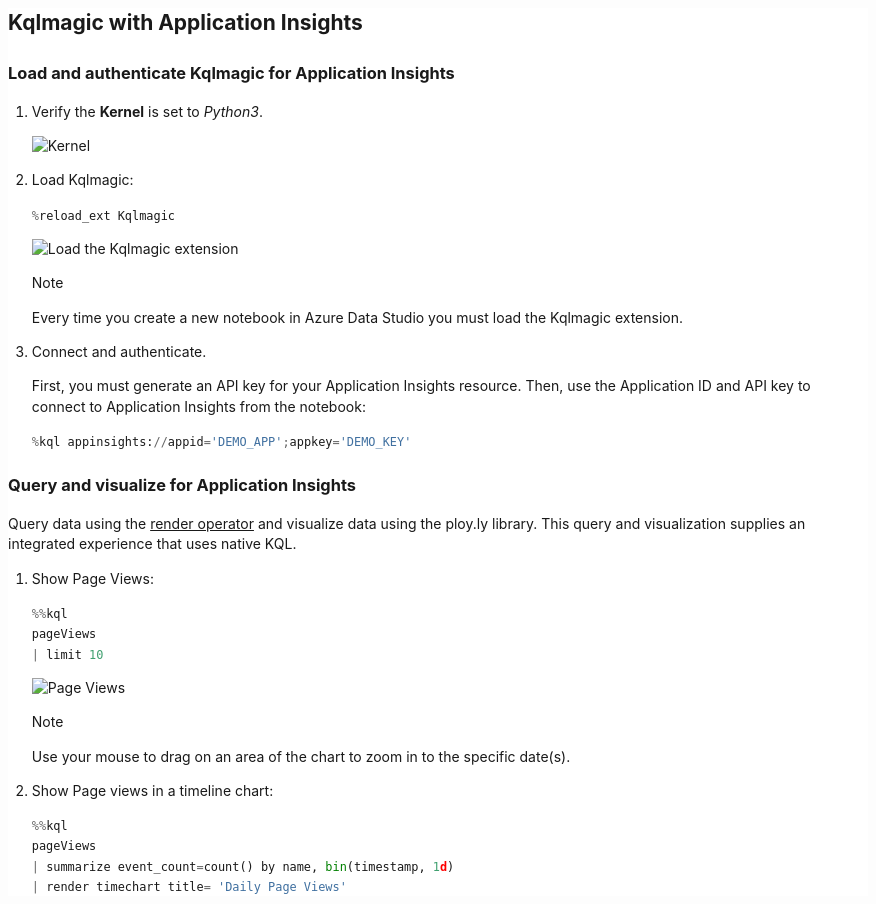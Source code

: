 ## Kqlmagic with Application Insights

### <a name="appin-load-auth"></a> Load and authenticate Kqlmagic for Application Insights

1. Verify the **Kernel** is set to *Python3*.

   ![Kernel](media/notebooks-kqlmagic/change-kernel.png)

2. Load Kqlmagic:

   ```python
   %reload_ext Kqlmagic
   ```

   ![Load the Kqlmagic extension](media/notebooks-kqlmagic/install-load-kql-magic-ext.png)

   > [!Note]
   > Every time you create a new notebook in Azure Data Studio you must load the Kqlmagic extension.

3. Connect and authenticate.

   First, you must generate an API key for your Application Insights resource. Then, use the Application ID and API key to connect to Application Insights from the notebook:

   ```python
   %kql appinsights://appid='DEMO_APP';appkey='DEMO_KEY'
   ```

### Query and visualize for Application Insights

Query data using the [render operator](/azure/data-explorer/kusto/query/renderoperator) and visualize data using the ploy.ly library. This query and visualization supplies an integrated experience that uses native KQL.

1. Show Page Views:

   ```python
   %%kql
   pageViews
   | limit 10
   ```

   ![Page Views](media/notebooks-kqlmagic/appin-page-views.png)

   > [!Note]
   > Use your mouse to drag on an area of the chart to zoom in to the specific date(s).

2. Show Page views in a timeline chart:

   ```python
   %%kql
   pageViews
   | summarize event_count=count() by name, bin(timestamp, 1d)
   | render timechart title= 'Daily Page Views'
   ```
